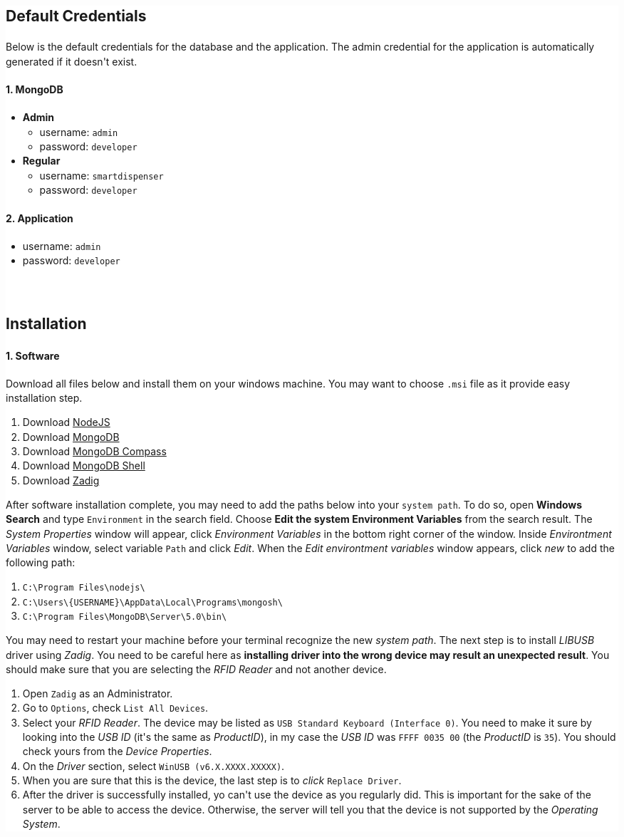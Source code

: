## **Default Credentials**
Below is the default credentials for the database and the application. The admin credential for the application is automatically generated if it doesn't exist.
#### 1. MongoDB
- **Admin**
   - username: `admin`
   - password: `developer`
- **Regular**
   - username: `smartdispenser`
   - password: `developer`

#### 2. Application
- username: `admin`
- password: `developer`

&nbsp;
## **Installation**
#### 1. Software
Download all files below and install them on your windows machine. You may want to choose `.msi` file as it provide easy installation step.

1. Download [NodeJS](https://nodejs.org/en/download/)
2. Download [MongoDB](https://www.mongodb.com/try/download/community)
3. Download [MongoDB Compass](https://www.mongodb.com/try/download/compass)
4. Download [MongoDB Shell](https://www.mongodb.com/try/download/shell)
5. Download [Zadig](https://zadig.akeo.ie/)

After software installation complete, you may need to add the paths below into your `system path`. To do so, open __Windows Search__ and type `Environment` in the search field. Choose __Edit the system Environment Variables__ from the search result. The _System Properties_ window will appear, click _Environment Variables_ in the bottom right corner of the window. Inside _Environtment Variables_ window, select variable `Path` and click _Edit_. When the _Edit environtment variables_ window appears, click _new_ to add the following path:

1. `C:\Program Files\nodejs\`
2. `C:\Users\{USERNAME}\AppData\Local\Programs\mongosh\`
3. `C:\Program Files\MongoDB\Server\5.0\bin\`

You may need to restart your machine before your terminal recognize the new _system path_. The next step is to install _LIBUSB_ driver using _Zadig_. You need to be careful here as **installing driver into the wrong device may result an unexpected result**. You should make sure that you are selecting the _RFID Reader_ and not another device.
1. Open `Zadig` as an Administrator.
2. Go to `Options`, check `List All Devices`.
3. Select your _RFID Reader_. The device may be listed as `USB Standard Keyboard (Interface 0)`. You need to make it sure by looking into the _USB ID_ (it's the same as _ProductID_), in my case the _USB ID_ was `FFFF 0035 00` (the _ProductID_ is `35`). You should check yours from the _Device Properties_.
4. On the _Driver_ section, select `WinUSB (v6.X.XXXX.XXXXX)`.
5. When you are sure that this is the device, the last step is to _click_ `Replace Driver`.
6. After the driver is successfully installed, yo can't use the device as you regularly did. This is important for the sake of the server to be able to access the device. Otherwise, the server will tell you that the device is not supported by the _Operating System_.
